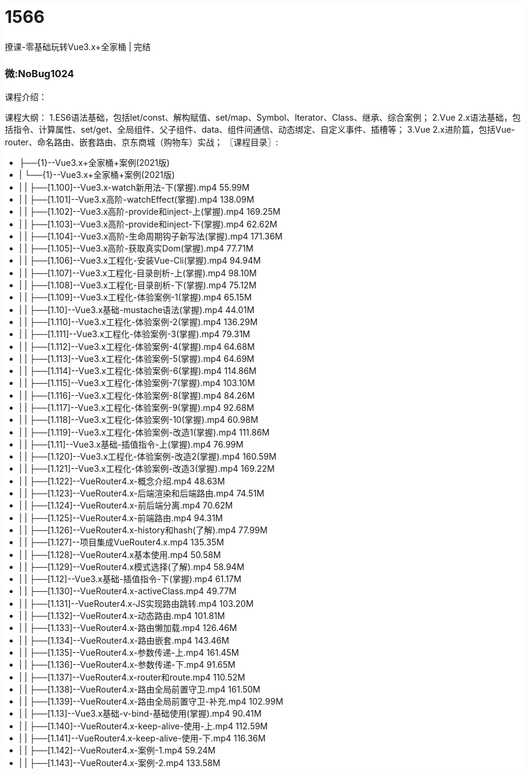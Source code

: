 # 1566
撩课-零基础玩转Vue3.x+全家桶 | 完结
### 微:NoBug1024 


课程介绍：

课程大纲：
1.ES6语法基础，包括let/const、解构赋值、set/map、Symbol、Iterator、Class、继承、综合案例；
2.Vue 2.x语法基础，包括指令、计算属性、set/get、全局组件、父子组件、data、组件间通信、动态绑定、自定义事件、插槽等；
3.Vue 2.x进阶篇，包括Vue-router、命名路由、嵌套路由、京东商城（购物车）实战；
〖课程目录〗:

- ├──{1}--Vue3.x+全家桶+案例(2021版)  
- |   └──{1}--Vue3.x+全家桶+案例(2021版)  
- |   |   ├──[1.100]--Vue3.x-watch新用法-下(掌握).mp4  55.99M
- |   |   ├──[1.101]--Vue3.x高阶-watchEffect(掌握).mp4  138.09M
- |   |   ├──[1.102]--Vue3.x高阶-provide和inject-上(掌握).mp4  169.25M
- |   |   ├──[1.103]--Vue3.x高阶-provide和inject-下(掌握).mp4  62.62M
- |   |   ├──[1.104]--Vue3.x高阶-生命周期钩子新写法(掌握).mp4  171.36M
- |   |   ├──[1.105]--Vue3.x高阶-获取真实Dom(掌握).mp4  77.71M
- |   |   ├──[1.106]--Vue3.x工程化-安装Vue-Cli(掌握).mp4  94.94M
- |   |   ├──[1.107]--Vue3.x工程化-目录剖析-上(掌握).mp4  98.10M
- |   |   ├──[1.108]--Vue3.x工程化-目录剖析-下(掌握).mp4  75.12M
- |   |   ├──[1.109]--Vue3.x工程化-体验案例-1(掌握).mp4  65.15M
- |   |   ├──[1.10]--Vue3.x基础-mustache语法(掌握).mp4  44.01M
- |   |   ├──[1.110]--Vue3.x工程化-体验案例-2(掌握).mp4  136.29M
- |   |   ├──[1.111]--Vue3.x工程化-体验案例-3(掌握).mp4  79.31M
- |   |   ├──[1.112]--Vue3.x工程化-体验案例-4(掌握).mp4  64.68M
- |   |   ├──[1.113]--Vue3.x工程化-体验案例-5(掌握).mp4  64.69M
- |   |   ├──[1.114]--Vue3.x工程化-体验案例-6(掌握).mp4  114.86M
- |   |   ├──[1.115]--Vue3.x工程化-体验案例-7(掌握).mp4  103.10M
- |   |   ├──[1.116]--Vue3.x工程化-体验案例-8(掌握).mp4  84.26M
- |   |   ├──[1.117]--Vue3.x工程化-体验案例-9(掌握).mp4  92.68M
- |   |   ├──[1.118]--Vue3.x工程化-体验案例-10(掌握).mp4  60.98M
- |   |   ├──[1.119]--Vue3.x工程化-体验案例-改造1(掌握).mp4  111.86M
- |   |   ├──[1.11]--Vue3.x基础-插值指令-上(掌握).mp4  76.99M
- |   |   ├──[1.120]--Vue3.x工程化-体验案例-改造2(掌握).mp4  160.59M
- |   |   ├──[1.121]--Vue3.x工程化-体验案例-改造3(掌握).mp4  169.22M
- |   |   ├──[1.122]--VueRouter4.x-概念介绍.mp4  48.63M
- |   |   ├──[1.123]--VueRouter4.x-后端渲染和后端路由.mp4  74.51M
- |   |   ├──[1.124]--VueRouter4.x-前后端分离.mp4  70.62M
- |   |   ├──[1.125]--VueRouter4.x-前端路由.mp4  94.31M
- |   |   ├──[1.126]--VueRouter4.x-history和hash(了解).mp4  77.99M
- |   |   ├──[1.127]--项目集成VueRouter4.x.mp4  135.35M
- |   |   ├──[1.128]--VueRouter4.x基本使用.mp4  50.58M
- |   |   ├──[1.129]--VueRouter4.x模式选择(了解).mp4  58.94M
- |   |   ├──[1.12]--Vue3.x基础-插值指令-下(掌握).mp4  61.17M
- |   |   ├──[1.130]--VueRouter4.x-activeClass.mp4  49.77M
- |   |   ├──[1.131]--VueRouter4.x-JS实现路由跳转.mp4  103.20M
- |   |   ├──[1.132]--VueRouter4.x-动态路由.mp4  101.81M
- |   |   ├──[1.133]--VueRouter4.x-路由懒加载.mp4  126.46M
- |   |   ├──[1.134]--VueRouter4.x-路由嵌套.mp4  143.46M
- |   |   ├──[1.135]--VueRouter4.x-参数传递-上.mp4  161.45M
- |   |   ├──[1.136]--VueRouter4.x-参数传递-下.mp4  91.65M
- |   |   ├──[1.137]--VueRouter4.x-router和route.mp4  110.52M
- |   |   ├──[1.138]--VueRouter4.x-路由全局前置守卫.mp4  161.50M
- |   |   ├──[1.139]--VueRouter4.x-路由全局前置守卫-补充.mp4  102.99M
- |   |   ├──[1.13]--Vue3.x基础-v-bind-基础使用(掌握).mp4  90.41M
- |   |   ├──[1.140]--VueRouter4.x-keep-alive-使用-上.mp4  112.59M
- |   |   ├──[1.141]--VueRouter4.x-keep-alive-使用-下.mp4  116.36M
- |   |   ├──[1.142]--VueRouter4.x-案例-1.mp4  59.24M
- |   |   ├──[1.143]--VueRouter4.x-案例-2.mp4  133.58M